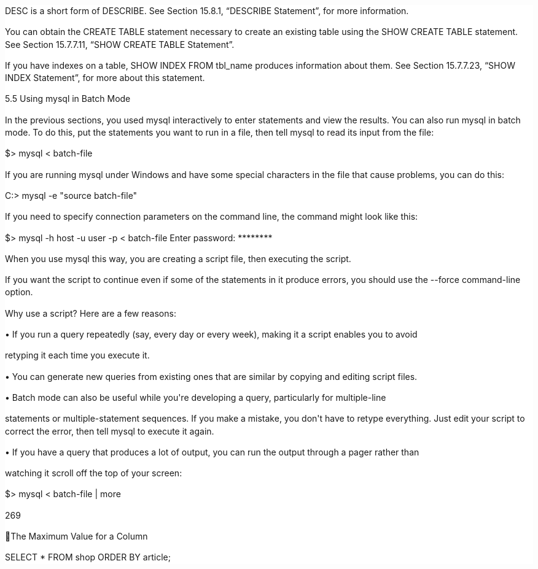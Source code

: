 DESC is a short form of DESCRIBE. See Section 15.8.1, “DESCRIBE Statement”, for more information.

You can obtain the CREATE TABLE statement necessary to create an existing table using the SHOW
CREATE TABLE statement. See Section 15.7.7.11, “SHOW CREATE TABLE Statement”.

If you have indexes on a table, SHOW INDEX FROM tbl_name produces information about them. See
Section 15.7.7.23, “SHOW INDEX Statement”, for more about this statement.

5.5 Using mysql in Batch Mode

In the previous sections, you used mysql interactively to enter statements and view the results. You
can also run mysql in batch mode. To do this, put the statements you want to run in a file, then tell
mysql to read its input from the file:

$> mysql < batch-file

If you are running mysql under Windows and have some special characters in the file that cause
problems, you can do this:

C:\> mysql -e "source batch-file"

If you need to specify connection parameters on the command line, the command might look like this:

$> mysql -h host -u user -p < batch-file
Enter password: ********

When you use mysql this way, you are creating a script file, then executing the script.

If you want the script to continue even if some of the statements in it produce errors, you should use
the --force command-line option.

Why use a script? Here are a few reasons:

• If you run a query repeatedly (say, every day or every week), making it a script enables you to avoid

retyping it each time you execute it.

• You can generate new queries from existing ones that are similar by copying and editing script files.

• Batch mode can also be useful while you're developing a query, particularly for multiple-line

statements or multiple-statement sequences. If you make a mistake, you don't have to retype
everything. Just edit your script to correct the error, then tell mysql to execute it again.

• If you have a query that produces a lot of output, you can run the output through a pager rather than

watching it scroll off the top of your screen:

$> mysql < batch-file | more

269

The Maximum Value for a Column

SELECT * FROM shop ORDER BY article;
